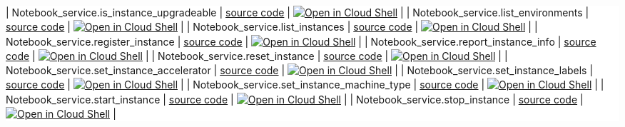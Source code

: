 | Notebook_service.is_instance_upgradeable | [source code](https://github.com/googleapis/google-cloud-node/blob/main/packages/google-cloud-notebooks/samples/generated/v1beta1/notebook_service.is_instance_upgradeable.js) | [![Open in Cloud Shell][shell_img]](https://console.cloud.google.com/cloudshell/open?git_repo=https://github.com/googleapis/google-cloud-node&page=editor&open_in_editor=packages/google-cloud-notebooks/samples/generated/v1beta1/notebook_service.is_instance_upgradeable.js,packages/google-cloud-notebooks/samples/README.md) |
| Notebook_service.list_environments | [source code](https://github.com/googleapis/google-cloud-node/blob/main/packages/google-cloud-notebooks/samples/generated/v1beta1/notebook_service.list_environments.js) | [![Open in Cloud Shell][shell_img]](https://console.cloud.google.com/cloudshell/open?git_repo=https://github.com/googleapis/google-cloud-node&page=editor&open_in_editor=packages/google-cloud-notebooks/samples/generated/v1beta1/notebook_service.list_environments.js,packages/google-cloud-notebooks/samples/README.md) |
| Notebook_service.list_instances | [source code](https://github.com/googleapis/google-cloud-node/blob/main/packages/google-cloud-notebooks/samples/generated/v1beta1/notebook_service.list_instances.js) | [![Open in Cloud Shell][shell_img]](https://console.cloud.google.com/cloudshell/open?git_repo=https://github.com/googleapis/google-cloud-node&page=editor&open_in_editor=packages/google-cloud-notebooks/samples/generated/v1beta1/notebook_service.list_instances.js,packages/google-cloud-notebooks/samples/README.md) |
| Notebook_service.register_instance | [source code](https://github.com/googleapis/google-cloud-node/blob/main/packages/google-cloud-notebooks/samples/generated/v1beta1/notebook_service.register_instance.js) | [![Open in Cloud Shell][shell_img]](https://console.cloud.google.com/cloudshell/open?git_repo=https://github.com/googleapis/google-cloud-node&page=editor&open_in_editor=packages/google-cloud-notebooks/samples/generated/v1beta1/notebook_service.register_instance.js,packages/google-cloud-notebooks/samples/README.md) |
| Notebook_service.report_instance_info | [source code](https://github.com/googleapis/google-cloud-node/blob/main/packages/google-cloud-notebooks/samples/generated/v1beta1/notebook_service.report_instance_info.js) | [![Open in Cloud Shell][shell_img]](https://console.cloud.google.com/cloudshell/open?git_repo=https://github.com/googleapis/google-cloud-node&page=editor&open_in_editor=packages/google-cloud-notebooks/samples/generated/v1beta1/notebook_service.report_instance_info.js,packages/google-cloud-notebooks/samples/README.md) |
| Notebook_service.reset_instance | [source code](https://github.com/googleapis/google-cloud-node/blob/main/packages/google-cloud-notebooks/samples/generated/v1beta1/notebook_service.reset_instance.js) | [![Open in Cloud Shell][shell_img]](https://console.cloud.google.com/cloudshell/open?git_repo=https://github.com/googleapis/google-cloud-node&page=editor&open_in_editor=packages/google-cloud-notebooks/samples/generated/v1beta1/notebook_service.reset_instance.js,packages/google-cloud-notebooks/samples/README.md) |
| Notebook_service.set_instance_accelerator | [source code](https://github.com/googleapis/google-cloud-node/blob/main/packages/google-cloud-notebooks/samples/generated/v1beta1/notebook_service.set_instance_accelerator.js) | [![Open in Cloud Shell][shell_img]](https://console.cloud.google.com/cloudshell/open?git_repo=https://github.com/googleapis/google-cloud-node&page=editor&open_in_editor=packages/google-cloud-notebooks/samples/generated/v1beta1/notebook_service.set_instance_accelerator.js,packages/google-cloud-notebooks/samples/README.md) |
| Notebook_service.set_instance_labels | [source code](https://github.com/googleapis/google-cloud-node/blob/main/packages/google-cloud-notebooks/samples/generated/v1beta1/notebook_service.set_instance_labels.js) | [![Open in Cloud Shell][shell_img]](https://console.cloud.google.com/cloudshell/open?git_repo=https://github.com/googleapis/google-cloud-node&page=editor&open_in_editor=packages/google-cloud-notebooks/samples/generated/v1beta1/notebook_service.set_instance_labels.js,packages/google-cloud-notebooks/samples/README.md) |
| Notebook_service.set_instance_machine_type | [source code](https://github.com/googleapis/google-cloud-node/blob/main/packages/google-cloud-notebooks/samples/generated/v1beta1/notebook_service.set_instance_machine_type.js) | [![Open in Cloud Shell][shell_img]](https://console.cloud.google.com/cloudshell/open?git_repo=https://github.com/googleapis/google-cloud-node&page=editor&open_in_editor=packages/google-cloud-notebooks/samples/generated/v1beta1/notebook_service.set_instance_machine_type.js,packages/google-cloud-notebooks/samples/README.md) |
| Notebook_service.start_instance | [source code](https://github.com/googleapis/google-cloud-node/blob/main/packages/google-cloud-notebooks/samples/generated/v1beta1/notebook_service.start_instance.js) | [![Open in Cloud Shell][shell_img]](https://console.cloud.google.com/cloudshell/open?git_repo=https://github.com/googleapis/google-cloud-node&page=editor&open_in_editor=packages/google-cloud-notebooks/samples/generated/v1beta1/notebook_service.start_instance.js,packages/google-cloud-notebooks/samples/README.md) |
| Notebook_service.stop_instance | [source code](https://github.com/googleapis/google-cloud-node/blob/main/packages/google-cloud-notebooks/samples/generated/v1beta1/notebook_service.stop_instance.js) | [![Open in Cloud Shell][shell_img]](https://console.cloud.google.com/cloudshell/open?git_repo=https://github.com/googleapis/google-cloud-node&page=editor&open_in_editor=packages/google-cloud-notebooks/samples/generated/v1beta1/notebook_service.stop_instance.js,packages/google-cloud-notebooks/samples/README.md) |

[//]: # "This README.md file is auto-generated, all changes to this file will be lost."
[//]: # "To regenerate it, use `python -m synthtool`."
[explained]: https://cloud.google.com/apis/docs/client-libraries-explained
[launch_stages]: https://cloud.google.com/terms/launch-stages
[client-docs]: https://cloud.google.com/nodejs/docs/reference/notebooks/latest
[product-docs]: https://cloud.google.com/ai-platform/notebooks/docs
[shell_img]: https://gstatic.com/cloudssh/images/open-btn.png
[projects]: https://console.cloud.google.com/project
[billing]: https://support.google.com/cloud/answer/6293499#enable-billing
[enable_api]: https://console.cloud.google.com/flows/enableapi?apiid=notebooks.googleapis.com
[auth]: https://cloud.google.com/docs/authentication/external/set-up-adc-local
[//]: # "partials.introduction"